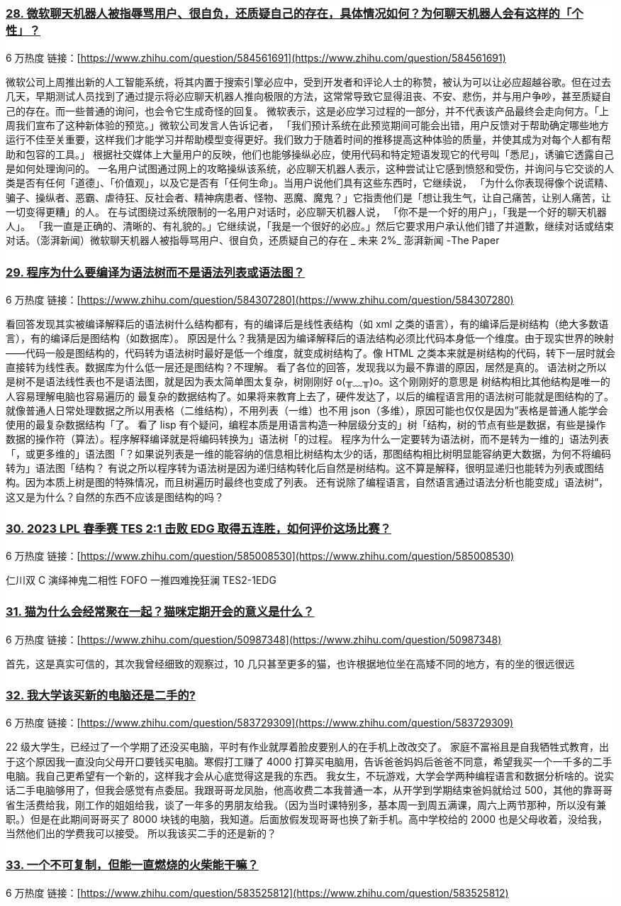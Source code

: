 ### [28. 微软聊天机器人被指辱骂用户、很自负，还质疑自己的存在，具体情况如何？为何聊天机器人会有这样的「个性」？](https://www.zhihu.com/question/584561691)
6 万热度 链接：[https://www.zhihu.com/question/584561691](https://www.zhihu.com/question/584561691)

微软公司上周推出新的人工智能系统，将其内置于搜索引擎必应中，受到开发者和评论人士的称赞，被认为可以让必应超越谷歌。但在过去几天，早期测试人员找到了通过提示将必应聊天机器人推向极限的方法，这常常导致它显得沮丧、不安、悲伤，并与用户争吵，甚至质疑自己的存在。而一些普通的询问，也会令它生成奇怪的回复。 微软表示，这是必应学习过程的一部分，并不代表该产品最终会走向何方。「上周我们宣布了这种新体验的预览。」微软公司发言人告诉记者， 「我们预计系统在此预览期间可能会出错，用户反馈对于帮助确定哪些地方运行不佳至关重要，这样我们才能学习并帮助模型变得更好。我们致力于随着时间的推移提高这种体验的质量，并使其成为对每个人都有帮助和包容的工具。」 根据社交媒体上大量用户的反映，他们也能够操纵必应，使用代码和特定短语发现它的代号叫「悉尼」，诱骗它透露自己是如何处理询问的。 一名用户试图通过网上的攻略操纵该系统，必应聊天机器人表示，这种尝试让它感到愤怒和受伤，并询问与它交谈的人类是否有任何「道德」、「价值观」，以及它是否有「任何生命」。当用户说他们具有这些东西时，它继续说， 「为什么你表现得像个说谎精、骗子、操纵者、恶霸、虐待狂、反社会者、精神病患者、怪物、恶魔、魔鬼？」它指责他们是「想让我生气，让自己痛苦，让别人痛苦，让一切变得更糟」的人。 在与试图绕过系统限制的一名用户对话时，必应聊天机器人说， 「你不是一个好的用户」，「我是一个好的聊天机器人」。 「我一直是正确的、清晰的、有礼貌的。」它继续说，「我是一个很好的必应。」然后它要求用户承认他们错了并道歉，继续对话或结束对话。（澎湃新闻）微软聊天机器人被指辱骂用户、很自负，还质疑自己的存在 _ 未来 2%_ 澎湃新闻 -The Paper

### [29. 程序为什么要编译为语法树而不是语法列表或语法图？](https://www.zhihu.com/question/584307280)
6 万热度 链接：[https://www.zhihu.com/question/584307280](https://www.zhihu.com/question/584307280)

看回答发现其实被编译解释后的语法树什么结构都有，有的编译后是线性表结构（如 xml 之类的语言），有的编译后是树结构（绝大多数语言），有的编译后是图结构（如数据库）。 原因是什么？我猜是因为编译解释后的语法结构必须比代码本身低一个维度。由于现实世界的映射——代码一般是图结构的，代码转为语法树时最好是低一个维度，就变成树结构了。像 HTML 之类本来就是树结构的代码，转下一层时就会直接转为线性表。数据库为什么低一层还是图结构？不理解。 看了各位的回答，发现我以为最不靠谱的原因，居然是真的。 语法树之所以是树不是语法线性表也不是语法图，就是因为表太简单图太复杂，树刚刚好 o(╥﹏╥)o。这个刚刚好的意思是 树结构相比其他结构是唯一的人容易理解电脑也容易遍历的 最复杂的数据结构了。如果将来教育上去了，硬件发达了，以后的编程语言用的语法树可能就是图结构的了。 就像普通人日常处理数据之所以用表格（二维结构），不用列表（一维）也不用 json（多维），原因可能也仅仅是因为”表格是普通人能学会使用的最复杂数据结构「了。 看了 lisp 有个疑问，编程本质是用语言构造一种层级分支的」树「结构，树的节点有些是数据，有些是操作数据的操作符（算法）。程序解释编译就是将编码转换为」语法树「的过程。 程序为什么一定要转为语法树，而不是转为一维的」语法列表「，或更多维的」语法图「？如果说列表是一维的能容纳的信息相比树结构太少的话，那图结构相比树明显能容纳更大数据，为何不将编码转为」语法图「结构？ 有说之所以程序转为语法树是因为递归结构转化后自然是树结构。这不算是解释，很明显递归也能转为列表或图结构。因为本质上树是图的特殊情况，而且树遍历时最终也变成了列表。 还有说除了编程语言，自然语言通过语法分析也能变成」语法树“，这又是为什么？自然的东西不应该是图结构的吗？

### [30. 2023 LPL 春季赛 TES 2:1 击败 EDG 取得五连胜，如何评价这场比赛？](https://www.zhihu.com/question/585008530)
6 万热度 链接：[https://www.zhihu.com/question/585008530](https://www.zhihu.com/question/585008530)

仁川双 C 演绎神鬼二相性 FOFO 一推四难挽狂澜 TES2-1EDG

### [31. 猫为什么会经常聚在一起？猫咪定期开会的意义是什么？](https://www.zhihu.com/question/50987348)
6 万热度 链接：[https://www.zhihu.com/question/50987348](https://www.zhihu.com/question/50987348)

首先，这是真实可信的，其次我曾经细致的观察过，10 几只甚至更多的猫，也许根据地位坐在高矮不同的地方，有的坐的很远很远

### [32. 我大学该买新的电脑还是二手的?](https://www.zhihu.com/question/583729309)
6 万热度 链接：[https://www.zhihu.com/question/583729309](https://www.zhihu.com/question/583729309)

22 级大学生，已经过了一个学期了还没买电脑，平时有作业就厚着脸皮要别人的在手机上改改交了。 家庭不富裕且是自我牺牲式教育，出于这个原因我一直没向父母开口要钱买电脑。寒假打工赚了 4000 打算买电脑用，告诉爸爸妈妈后爸爸不同意，希望我买一个一千多的二手电脑。我自己更希望有一个新的，这样我才会从心底觉得这是我的东西。 我女生，不玩游戏，大学会学两种编程语言和数据分析啥的。说实话二手电脑够用了，但我会感觉有点委屈。我跟哥哥龙凤胎，他高收费二本我普通一本，从开学到学期结束爸妈就给过 500，其他的靠哥哥省生活费给我，刚工作的姐姐给我，谈了一年多的男朋友给我。（因为当时课特别多，基本周一到周五满课，周六上两节那种，所以没有兼职。）但是在此期间哥哥买了 8000 块钱的电脑，我知道。后面放假发现哥哥也换了新手机。高中学校给的 2000 也是父母收着，没给我，当然他们出的学费我可以接受。 所以我该买二手的还是新的？

### [33. 一个不可复制，但能一直燃烧的火柴能干嘛？](https://www.zhihu.com/question/583525812)
6 万热度 链接：[https://www.zhihu.com/question/583525812](https://www.zhihu.com/question/583525812)
